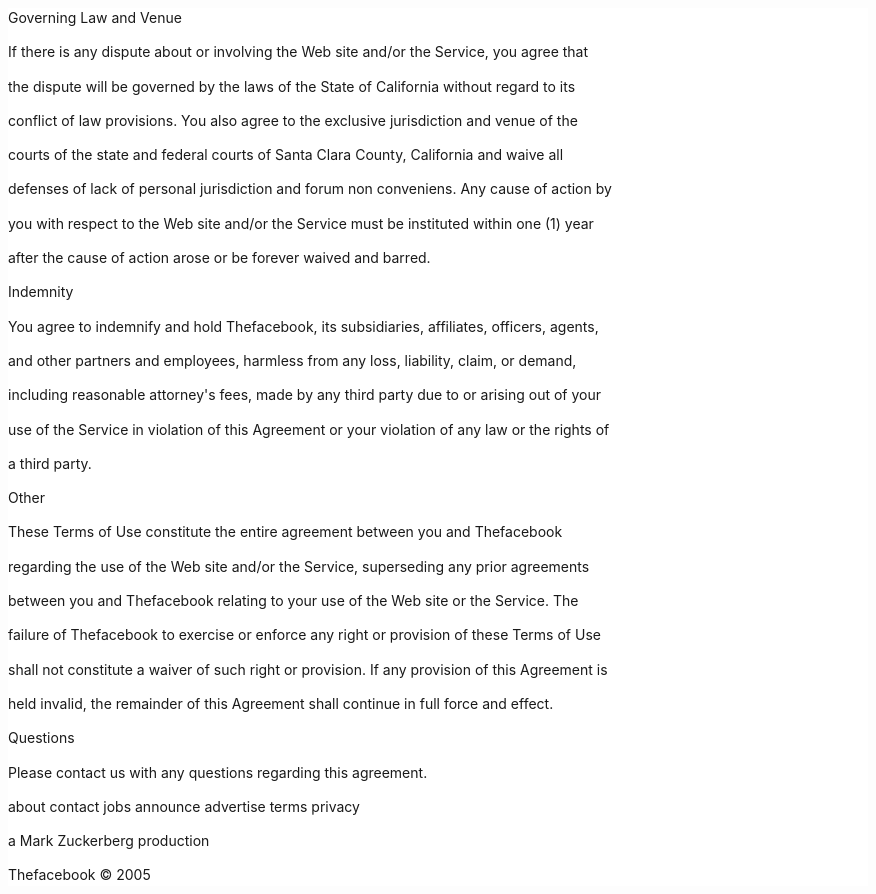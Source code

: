  

Governing Law and Venue

 

If there is any dispute about or involving the Web site and/or the Service, you agree that

the dispute will be governed by the laws of the State of California without regard to its

conflict of law provisions. You also agree to the exclusive jurisdiction and venue of the

courts of the state and federal courts of Santa Clara County, California and waive all

defenses of lack of personal jurisdiction and forum non conveniens. Any cause of action by

you with respect to the Web site and/or the Service must be instituted within one (1) year

after the cause of action arose or be forever waived and barred. 

 

 

Indemnity

 

You agree to indemnify and hold Thefacebook, its subsidiaries, affiliates, officers, agents,

and other partners and employees, harmless from any loss, liability, claim, or demand,

including reasonable attorney's fees, made by any third party due to or arising out of your

use of the Service in violation of this Agreement or your violation of any law or the rights of

a third party. 

 

 

Other

 

These Terms of Use constitute the entire agreement between you and Thefacebook

regarding the use of the Web site and/or the Service, superseding any prior agreements

between you and Thefacebook relating to your use of the Web site or the Service. The

failure of Thefacebook to exercise or enforce any right or provision of these Terms of Use

shall not constitute a waiver of such right or provision. If any provision of this Agreement is

held invalid, the remainder of this Agreement shall continue in full force and effect. 

 

 

Questions

 

Please contact us with any questions regarding this agreement. 

 

 

about contact jobs announce advertise terms privacy 

a Mark Zuckerberg production 

Thefacebook © 2005 
